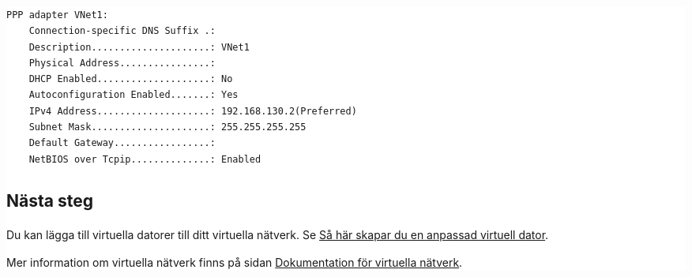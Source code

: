     PPP adapter VNet1:
        Connection-specific DNS Suffix .:
        Description.....................: VNet1
        Physical Address................:
        DHCP Enabled....................: No
        Autoconfiguration Enabled.......: Yes
        IPv4 Address....................: 192.168.130.2(Preferred)
        Subnet Mask.....................: 255.255.255.255
        Default Gateway.................:
        NetBIOS over Tcpip..............: Enabled

## <a name="next-steps"></a>Nästa steg
Du kan lägga till virtuella datorer till ditt virtuella nätverk. Se [Så här skapar du en anpassad virtuell dator](../virtual-machines/virtual-machines-windows-classic-createportal.md).

Mer information om virtuella nätverk finns på sidan [Dokumentation för virtuella nätverk](https://azure.microsoft.com/documentation/services/virtual-network/).








